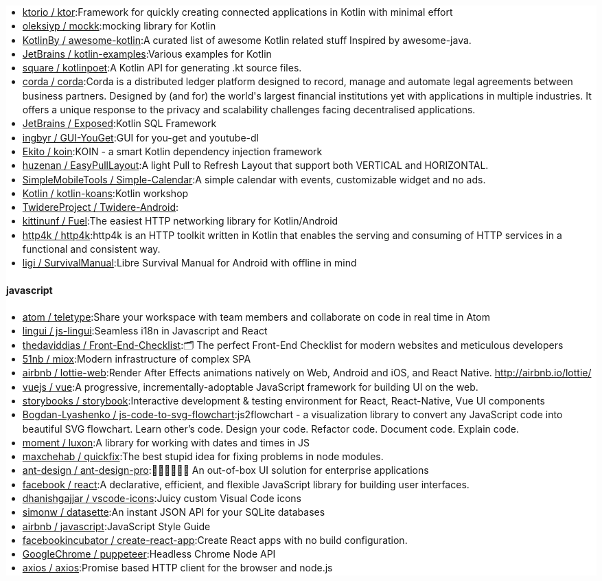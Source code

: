 * [ktorio / ktor](https://github.com/ktorio/ktor):Framework for quickly creating connected applications in Kotlin with minimal effort
* [oleksiyp / mockk](https://github.com/oleksiyp/mockk):mocking library for Kotlin
* [KotlinBy / awesome-kotlin](https://github.com/KotlinBy/awesome-kotlin):A curated list of awesome Kotlin related stuff Inspired by awesome-java.
* [JetBrains / kotlin-examples](https://github.com/JetBrains/kotlin-examples):Various examples for Kotlin
* [square / kotlinpoet](https://github.com/square/kotlinpoet):A Kotlin API for generating .kt source files.
* [corda / corda](https://github.com/corda/corda):Corda is a distributed ledger platform designed to record, manage and automate legal agreements between business partners. Designed by (and for) the world's largest financial institutions yet with applications in multiple industries. It offers a unique response to the privacy and scalability challenges facing decentralised applications.
* [JetBrains / Exposed](https://github.com/JetBrains/Exposed):Kotlin SQL Framework
* [ingbyr / GUI-YouGet](https://github.com/ingbyr/GUI-YouGet):GUI for you-get and youtube-dl
* [Ekito / koin](https://github.com/Ekito/koin):KOIN - a smart Kotlin dependency injection framework
* [huzenan / EasyPullLayout](https://github.com/huzenan/EasyPullLayout):A light Pull to Refresh Layout that support both VERTICAL and HORIZONTAL.
* [SimpleMobileTools / Simple-Calendar](https://github.com/SimpleMobileTools/Simple-Calendar):A simple calendar with events, customizable widget and no ads.
* [Kotlin / kotlin-koans](https://github.com/Kotlin/kotlin-koans):Kotlin workshop
* [TwidereProject / Twidere-Android](https://github.com/TwidereProject/Twidere-Android):
* [kittinunf / Fuel](https://github.com/kittinunf/Fuel):The easiest HTTP networking library for Kotlin/Android
* [http4k / http4k](https://github.com/http4k/http4k):http4k is an HTTP toolkit written in Kotlin that enables the serving and consuming of HTTP services in a functional and consistent way.
* [ligi / SurvivalManual](https://github.com/ligi/SurvivalManual):Libre Survival Manual for Android with offline in mind

#### javascript
* [atom / teletype](https://github.com/atom/teletype):Share your workspace with team members and collaborate on code in real time in Atom
* [lingui / js-lingui](https://github.com/lingui/js-lingui):Seamless i18n in Javascript and React
* [thedaviddias / Front-End-Checklist](https://github.com/thedaviddias/Front-End-Checklist):🗂 The perfect Front-End Checklist for modern websites and meticulous developers
* [51nb / miox](https://github.com/51nb/miox):Modern infrastructure of complex SPA
* [airbnb / lottie-web](https://github.com/airbnb/lottie-web):Render After Effects animations natively on Web, Android and iOS, and React Native. http://airbnb.io/lottie/
* [vuejs / vue](https://github.com/vuejs/vue):A progressive, incrementally-adoptable JavaScript framework for building UI on the web.
* [storybooks / storybook](https://github.com/storybooks/storybook):Interactive development & testing environment for React, React-Native, Vue UI components
* [Bogdan-Lyashenko / js-code-to-svg-flowchart](https://github.com/Bogdan-Lyashenko/js-code-to-svg-flowchart):js2flowchart - a visualization library to convert any JavaScript code into beautiful SVG flowchart. Learn other’s code. Design your code. Refactor code. Document code. Explain code.
* [moment / luxon](https://github.com/moment/luxon):A library for working with dates and times in JS
* [maxchehab / quickfix](https://github.com/maxchehab/quickfix):The best stupid idea for fixing problems in node modules.
* [ant-design / ant-design-pro](https://github.com/ant-design/ant-design-pro):👨🏻‍💻👩🏻‍💻 An out-of-box UI solution for enterprise applications
* [facebook / react](https://github.com/facebook/react):A declarative, efficient, and flexible JavaScript library for building user interfaces.
* [dhanishgajjar / vscode-icons](https://github.com/dhanishgajjar/vscode-icons):Juicy custom Visual Code icons
* [simonw / datasette](https://github.com/simonw/datasette):An instant JSON API for your SQLite databases
* [airbnb / javascript](https://github.com/airbnb/javascript):JavaScript Style Guide
* [facebookincubator / create-react-app](https://github.com/facebookincubator/create-react-app):Create React apps with no build configuration.
* [GoogleChrome / puppeteer](https://github.com/GoogleChrome/puppeteer):Headless Chrome Node API
* [axios / axios](https://github.com/axios/axios):Promise based HTTP client for the browser and node.js